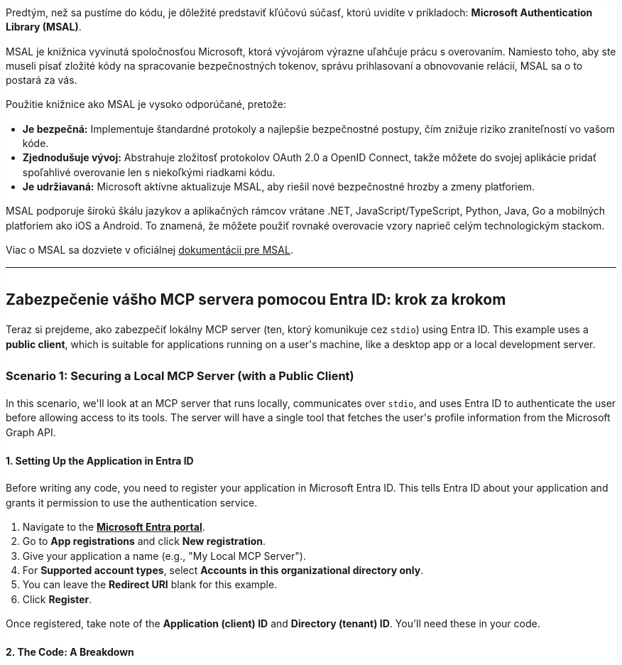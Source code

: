 Predtým, než sa pustíme do kódu, je dôležité predstaviť kľúčovú súčasť, ktorú uvidíte v príkladoch: **Microsoft Authentication Library (MSAL)**.

MSAL je knižnica vyvinutá spoločnosťou Microsoft, ktorá vývojárom výrazne uľahčuje prácu s overovaním. Namiesto toho, aby ste museli písať zložité kódy na spracovanie bezpečnostných tokenov, správu prihlasovaní a obnovovanie relácií, MSAL sa o to postará za vás.

Použitie knižnice ako MSAL je vysoko odporúčané, pretože:

- **Je bezpečná:** Implementuje štandardné protokoly a najlepšie bezpečnostné postupy, čím znižuje riziko zraniteľností vo vašom kóde.
- **Zjednodušuje vývoj:** Abstrahuje zložitosť protokolov OAuth 2.0 a OpenID Connect, takže môžete do svojej aplikácie pridať spoľahlivé overovanie len s niekoľkými riadkami kódu.
- **Je udržiavaná:** Microsoft aktívne aktualizuje MSAL, aby riešil nové bezpečnostné hrozby a zmeny platforiem.

MSAL podporuje širokú škálu jazykov a aplikačných rámcov vrátane .NET, JavaScript/TypeScript, Python, Java, Go a mobilných platforiem ako iOS a Android. To znamená, že môžete použiť rovnaké overovacie vzory naprieč celým technologickým stackom.

Viac o MSAL sa dozviete v oficiálnej [dokumentácii pre MSAL](https://learn.microsoft.com/entra/identity-platform/msal-overview).

---

## Zabezpečenie vášho MCP servera pomocou Entra ID: krok za krokom  

Teraz si prejdeme, ako zabezpečiť lokálny MCP server (ten, ktorý komunikuje cez `stdio`) using Entra ID. This example uses a **public client**, which is suitable for applications running on a user's machine, like a desktop app or a local development server.

### Scenario 1: Securing a Local MCP Server (with a Public Client)

In this scenario, we'll look at an MCP server that runs locally, communicates over `stdio`, and uses Entra ID to authenticate the user before allowing access to its tools. The server will have a single tool that fetches the user's profile information from the Microsoft Graph API.

#### 1. Setting Up the Application in Entra ID

Before writing any code, you need to register your application in Microsoft Entra ID. This tells Entra ID about your application and grants it permission to use the authentication service.

1. Navigate to the **[Microsoft Entra portal](https://entra.microsoft.com/)**.
2. Go to **App registrations** and click **New registration**.
3. Give your application a name (e.g., "My Local MCP Server").
4. For **Supported account types**, select **Accounts in this organizational directory only**.
5. You can leave the **Redirect URI** blank for this example.
6. Click **Register**.

Once registered, take note of the **Application (client) ID** and **Directory (tenant) ID**. You'll need these in your code.

#### 2. The Code: A Breakdown

